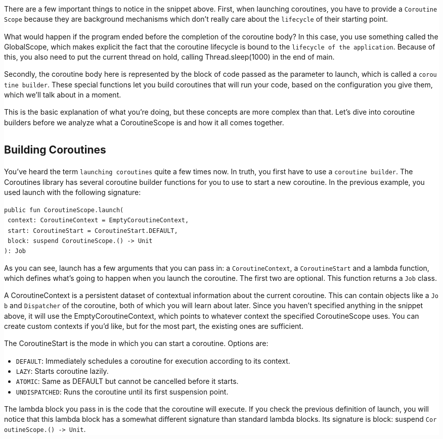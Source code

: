 There are a few important things to notice in the snippet above.
First, when launching coroutines, you have to provide a `CoroutineScope` because
they are background mechanisms which don’t really care about the `lifecycle` of their
starting point.

What would happen if the program ended before the completion of the coroutine
body? In this case, you use something called the GlobalScope, which makes explicit
the fact that the coroutine lifecycle is bound to the `lifecycle of the application`.
Because of this, you also need to put the current thread on hold, calling
Thread.sleep(1000) in the end of main.

Secondly, the coroutine body here is represented by the block of code passed as the
parameter to launch, which is called a `coroutine builder`. These special functions
let you build coroutines that will run your code, based on the configuration you give
them, which we’ll talk about in a moment.

This is the basic explanation of what you’re doing, but these concepts are more
complex than that. Let’s dive into coroutine builders before we analyze what a
CoroutineScope is and how it all comes together.

## Building Coroutines
You’ve heard the term `launching coroutines` quite a few times now. In truth, you
first have to use a `coroutine builder`. The Coroutines library has several coroutine
builder functions for you to use to start a new coroutine. In the previous example,
you used launch with the following signature:
```
public fun CoroutineScope.launch(
 context: CoroutineContext = EmptyCoroutineContext,
 start: CoroutineStart = CoroutineStart.DEFAULT,
 block: suspend CoroutineScope.() -> Unit
): Job
```
As you can see, launch has a few arguments that you can pass in: a
`CoroutineContext`, a `CoroutineStart` and a lambda function, which defines what’s
going to happen when you launch the coroutine. The first two are optional. This
function returns a `Job` class.

A CoroutineContext is a persistent dataset of contextual information about the
current coroutine. This can contain objects like a `Job` and `Dispatcher` of the
coroutine, both of which you will learn about later. Since you haven’t specified
anything in the snippet above, it will use the EmptyCoroutineContext, which points
to whatever context the specified CoroutineScope uses. You can create custom
contexts if you’d like, but for the most part, the existing ones are sufficient.

The CoroutineStart is the mode in which you can start a coroutine. Options are:

- `DEFAULT`: Immediately schedules a coroutine for execution according to its
context.
- `LAZY`: Starts coroutine lazily.
- `ATOMIC`: Same as DEFAULT but cannot be cancelled before it starts.
- `UNDISPATCHED`: Runs the coroutine until its first suspension point.
  
The lambda block you pass in is the code that the coroutine will execute. If you check
the previous definition of launch, you will notice that this lambda block has a
somewhat different signature than standard lambda blocks. Its signature is block:
suspend `CoroutineScope.() -> Unit`.
